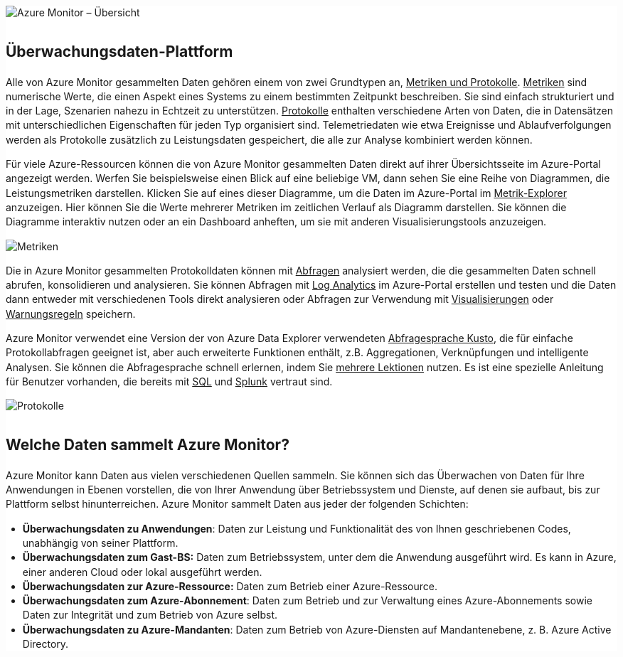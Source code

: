 ![Azure Monitor – Übersicht](media/overview/overview.png)

## <a name="monitoring-data-platform"></a>Überwachungsdaten-Plattform

Alle von Azure Monitor gesammelten Daten gehören einem von zwei Grundtypen an, [Metriken und Protokolle](platform/data-platform.md). [Metriken](platform/data-platform-metrics.md) sind numerische Werte, die einen Aspekt eines Systems zu einem bestimmten Zeitpunkt beschreiben. Sie sind einfach strukturiert und in der Lage, Szenarien nahezu in Echtzeit zu unterstützen. [Protokolle](platform/data-platform-logs.md) enthalten verschiedene Arten von Daten, die in Datensätzen mit unterschiedlichen Eigenschaften für jeden Typ organisiert sind. Telemetriedaten wie etwa Ereignisse und Ablaufverfolgungen werden als Protokolle zusätzlich zu Leistungsdaten gespeichert, die alle zur Analyse kombiniert werden können.

Für viele Azure-Ressourcen können die von Azure Monitor gesammelten Daten direkt auf ihrer Übersichtsseite im Azure-Portal angezeigt werden. Werfen Sie beispielsweise einen Blick auf eine beliebige VM, dann sehen Sie eine Reihe von Diagrammen, die Leistungsmetriken darstellen. Klicken Sie auf eines dieser Diagramme, um die Daten im Azure-Portal im [Metrik-Explorer](platform/metrics-charts.md) anzuzeigen. Hier können Sie die Werte mehrerer Metriken im zeitlichen Verlauf als Diagramm darstellen.  Sie können die Diagramme interaktiv nutzen oder an ein Dashboard anheften, um sie mit anderen Visualisierungstools anzuzeigen.

![Metriken](media/overview/metrics.png)

Die in Azure Monitor gesammelten Protokolldaten können mit [Abfragen](log-query/log-query-overview.md) analysiert werden, die die gesammelten Daten schnell abrufen, konsolidieren und analysieren.  Sie können Abfragen mit [Log Analytics](./log-query/log-query-overview.md) im Azure-Portal erstellen und testen und die Daten dann entweder mit verschiedenen Tools direkt analysieren oder Abfragen zur Verwendung mit [Visualisierungen](visualizations.md) oder [Warnungsregeln](platform/alerts-overview.md) speichern.

Azure Monitor verwendet eine Version der von Azure Data Explorer verwendeten [Abfragesprache Kusto](/azure/kusto/query/), die für einfache Protokollabfragen geeignet ist, aber auch erweiterte Funktionen enthält, z.B. Aggregationen, Verknüpfungen und intelligente Analysen. Sie können die Abfragesprache schnell erlernen, indem Sie [mehrere Lektionen](log-query/get-started-queries.md) nutzen.  Es ist eine spezielle Anleitung für Benutzer vorhanden, die bereits mit [SQL](log-query/sql-cheatsheet.md) und [Splunk](log-query/splunk-cheatsheet.md) vertraut sind.

![Protokolle](media/overview/logs.png)

## <a name="what-data-does-azure-monitor-collect"></a>Welche Daten sammelt Azure Monitor?

Azure Monitor kann Daten aus vielen verschiedenen Quellen sammeln. Sie können sich das Überwachen von Daten für Ihre Anwendungen in Ebenen vorstellen, die von Ihrer Anwendung über Betriebssystem und Dienste, auf denen sie aufbaut, bis zur Plattform selbst hinunterreichen. Azure Monitor sammelt Daten aus jeder der folgenden Schichten:

- **Überwachungsdaten zu Anwendungen**: Daten zur Leistung und Funktionalität des von Ihnen geschriebenen Codes, unabhängig von seiner Plattform.
- **Überwachungsdaten zum Gast-BS:** Daten zum Betriebssystem, unter dem die Anwendung ausgeführt wird. Es kann in Azure, einer anderen Cloud oder lokal ausgeführt werden. 
- **Überwachungsdaten zur Azure-Ressource:** Daten zum Betrieb einer Azure-Ressource.
- **Überwachungsdaten zum Azure-Abonnement**: Daten zum Betrieb und zur Verwaltung eines Azure-Abonnements sowie Daten zur Integrität und zum Betrieb von Azure selbst. 
- **Überwachungsdaten zu Azure-Mandanten**: Daten zum Betrieb von Azure-Diensten auf Mandantenebene, z. B. Azure Active Directory.
